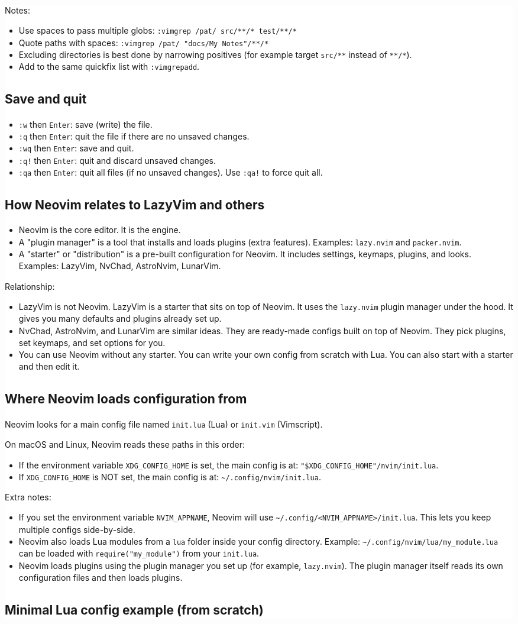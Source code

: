 Notes:

- Use spaces to pass multiple globs: `:vimgrep /pat/ src/**/* test/**/*`
- Quote paths with spaces: `:vimgrep /pat/ "docs/My Notes"/**/*`
- Excluding directories is best done by narrowing positives (for example target `src/**` instead of `**/*`).
- Add to the same quickfix list with `:vimgrepadd`.

## Save and quit

- `:w` then `Enter`: save (write) the file.
- `:q` then `Enter`: quit the file if there are no unsaved changes.
- `:wq` then `Enter`: save and quit.
- `:q!` then `Enter`: quit and discard unsaved changes.
- `:qa` then `Enter`: quit all files (if no unsaved changes). Use `:qa!` to force quit all.

## How Neovim relates to LazyVim and others

- Neovim is the core editor. It is the engine.
- A "plugin manager" is a tool that installs and loads plugins (extra features). Examples: `lazy.nvim` and `packer.nvim`.
- A "starter" or "distribution" is a pre-built configuration for Neovim. It includes settings, keymaps, plugins, and looks. Examples: LazyVim, NvChad, AstroNvim, LunarVim.

Relationship:

- LazyVim is not Neovim. LazyVim is a starter that sits on top of Neovim. It uses the `lazy.nvim` plugin manager under the hood. It gives you many defaults and plugins already set up.
- NvChad, AstroNvim, and LunarVim are similar ideas. They are ready-made configs built on top of Neovim. They pick plugins, set keymaps, and set options for you.
- You can use Neovim without any starter. You can write your own config from scratch with Lua. You can also start with a starter and then edit it.

## Where Neovim loads configuration from

Neovim looks for a main config file named `init.lua` (Lua) or `init.vim` (Vimscript).

On macOS and Linux, Neovim reads these paths in this order:

- If the environment variable `XDG_CONFIG_HOME` is set, the main config is at: `"$XDG_CONFIG_HOME"/nvim/init.lua`.
- If `XDG_CONFIG_HOME` is NOT set, the main config is at: `~/.config/nvim/init.lua`.

Extra notes:

- If you set the environment variable `NVIM_APPNAME`, Neovim will use `~/.config/<NVIM_APPNAME>/init.lua`. This lets you keep multiple configs side-by-side.
- Neovim also loads Lua modules from a `lua` folder inside your config directory. Example: `~/.config/nvim/lua/my_module.lua` can be loaded with `require("my_module")` from your `init.lua`.
- Neovim loads plugins using the plugin manager you set up (for example, `lazy.nvim`). The plugin manager itself reads its own configuration files and then loads plugins.

## Minimal Lua config example (from scratch)
